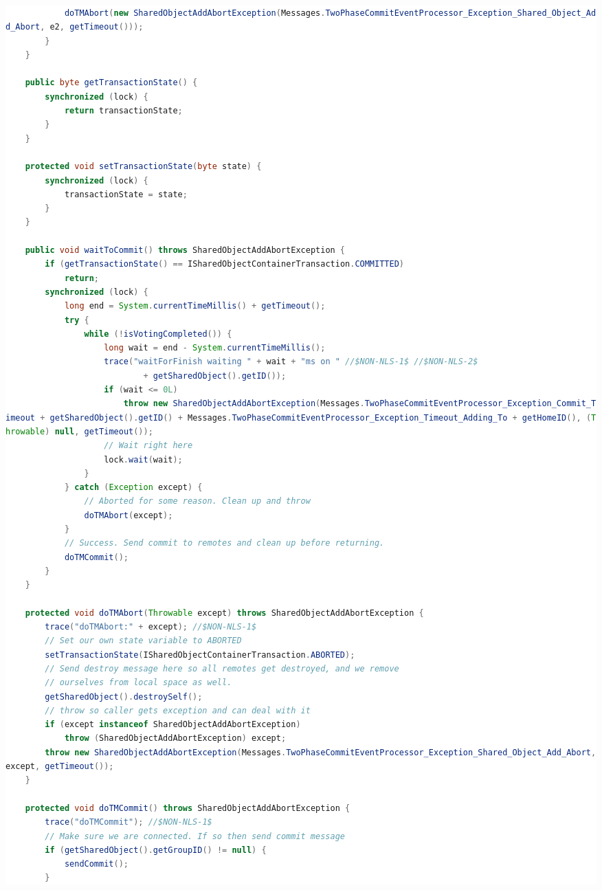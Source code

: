 ```java
			doTMAbort(new SharedObjectAddAbortException(Messages.TwoPhaseCommitEventProcessor_Exception_Shared_Object_Add_Abort, e2, getTimeout()));
		}
	}

	public byte getTransactionState() {
		synchronized (lock) {
			return transactionState;
		}
	}

	protected void setTransactionState(byte state) {
		synchronized (lock) {
			transactionState = state;
		}
	}

	public void waitToCommit() throws SharedObjectAddAbortException {
		if (getTransactionState() == ISharedObjectContainerTransaction.COMMITTED)
			return;
		synchronized (lock) {
			long end = System.currentTimeMillis() + getTimeout();
			try {
				while (!isVotingCompleted()) {
					long wait = end - System.currentTimeMillis();
					trace("waitForFinish waiting " + wait + "ms on " //$NON-NLS-1$ //$NON-NLS-2$
							+ getSharedObject().getID());
					if (wait <= 0L)
						throw new SharedObjectAddAbortException(Messages.TwoPhaseCommitEventProcessor_Exception_Commit_Timeout + getSharedObject().getID() + Messages.TwoPhaseCommitEventProcessor_Exception_Timeout_Adding_To + getHomeID(), (Throwable) null, getTimeout());
					// Wait right here
					lock.wait(wait);
				}
			} catch (Exception except) {
				// Aborted for some reason. Clean up and throw
				doTMAbort(except);
			}
			// Success. Send commit to remotes and clean up before returning.
			doTMCommit();
		}
	}

	protected void doTMAbort(Throwable except) throws SharedObjectAddAbortException {
		trace("doTMAbort:" + except); //$NON-NLS-1$
		// Set our own state variable to ABORTED
		setTransactionState(ISharedObjectContainerTransaction.ABORTED);
		// Send destroy message here so all remotes get destroyed, and we remove
		// ourselves from local space as well.
		getSharedObject().destroySelf();
		// throw so caller gets exception and can deal with it
		if (except instanceof SharedObjectAddAbortException)
			throw (SharedObjectAddAbortException) except;
		throw new SharedObjectAddAbortException(Messages.TwoPhaseCommitEventProcessor_Exception_Shared_Object_Add_Abort, except, getTimeout());
	}

	protected void doTMCommit() throws SharedObjectAddAbortException {
		trace("doTMCommit"); //$NON-NLS-1$
		// Make sure we are connected. If so then send commit message
		if (getSharedObject().getGroupID() != null) {
			sendCommit();
		}
```